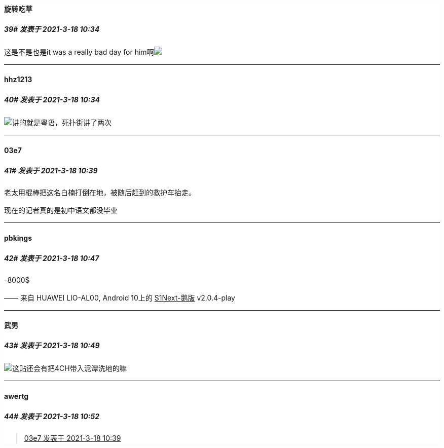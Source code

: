 ####  旋转吃草  
##### 39#       发表于 2021-3-18 10:34


这是不是也是it was a really bad day for him啊<img src="https://static.saraba1st.com/image/smiley/face2017/021.png" referrerpolicy="no-referrer">


-----

####  hhz1213  
##### 40#       发表于 2021-3-18 10:34


<img src="https://static.saraba1st.com/image/smiley/face2017/001.png" referrerpolicy="no-referrer">讲的就是粤语，死扑街讲了两次


-----

####  03e7  
##### 41#       发表于 2021-3-18 10:39


老太用棍棒把这名白楠打倒在地，被随后赶到的救护车抬走。


现在的记者真的是初中语文都没毕业


-----

####  pbkings  
##### 42#       发表于 2021-3-18 10:47


-8000$

—— 来自 HUAWEI LIO-AL00, Android 10上的 [S1Next-鹅版](https://github.com/ykrank/S1-Next/releases) v2.0.4-play


-----

####  武男  
##### 43#       发表于 2021-3-18 10:49


<img src="https://static.saraba1st.com/image/smiley/face2017/018.png" referrerpolicy="no-referrer">这贴还会有把4CH带入泥潭洗地的嘛


-----

####  awertg  
##### 44#       发表于 2021-3-18 10:52


<blockquote><a href="httphttps://bbs.saraba1st.com/2b/forum.php?mod=redirect&amp;goto=findpost&amp;pid=50661511&amp;ptid=1993735" target="_blank">03e7 发表于 2021-3-18 10:39</a>

